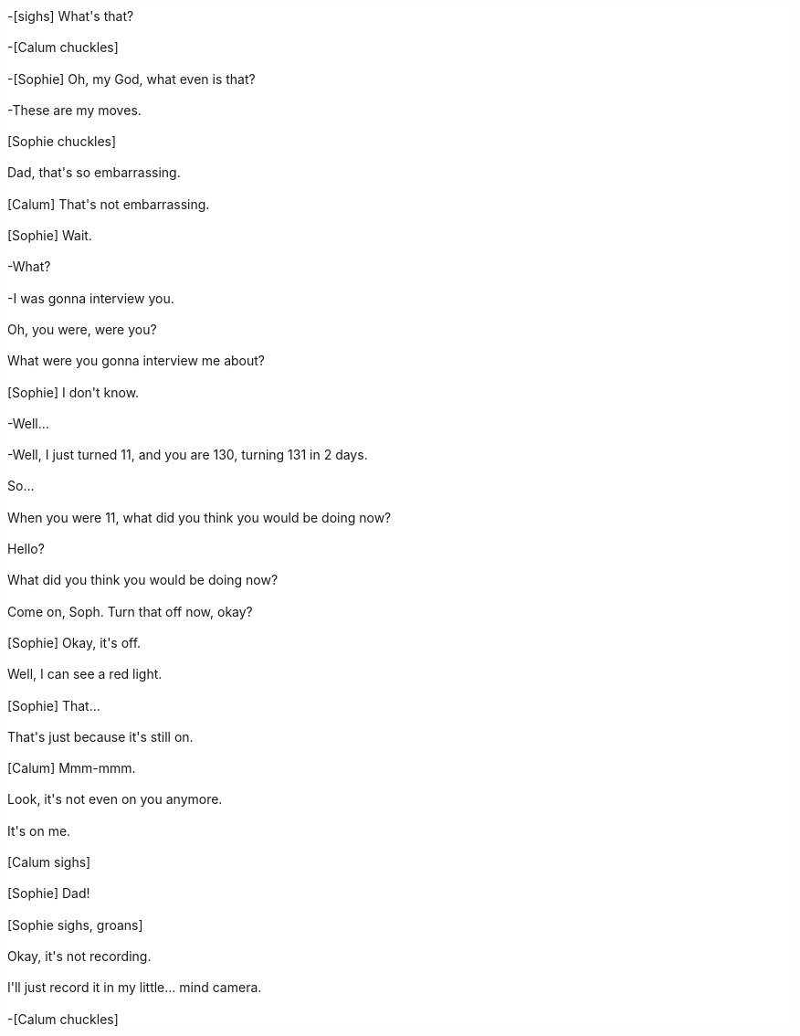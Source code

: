 -[sighs] What's that?

-[Calum chuckles]

-[Sophie] Oh, my God, what even is that?

-These are my moves.

[Sophie chuckles]

Dad, that's so embarrassing.

[Calum] That's not embarrassing.

[Sophie] Wait.

-What?

-I was gonna interview you.

Oh, you were, were you?

What were you gonna interview me about?

[Sophie] I don't know.

-Well…

-Well, I just turned 11, and you are 130, turning 131 in 2 days.

So…

When you were 11, what did you think you would be doing now?

Hello?

What did you think you would be doing now?

Come on, Soph. Turn that off now, okay?

[Sophie] Okay, it's off.

Well, I can see a red light.

[Sophie] That…

That's just because it's still on.

[Calum] Mmm-mmm.

Look, it's not even on you anymore.

It's on me.

[Calum sighs]

[Sophie] Dad!

[Sophie sighs, groans]

Okay, it's not recording.

I'll just record it in my little… mind camera.

-[Calum chuckles]
